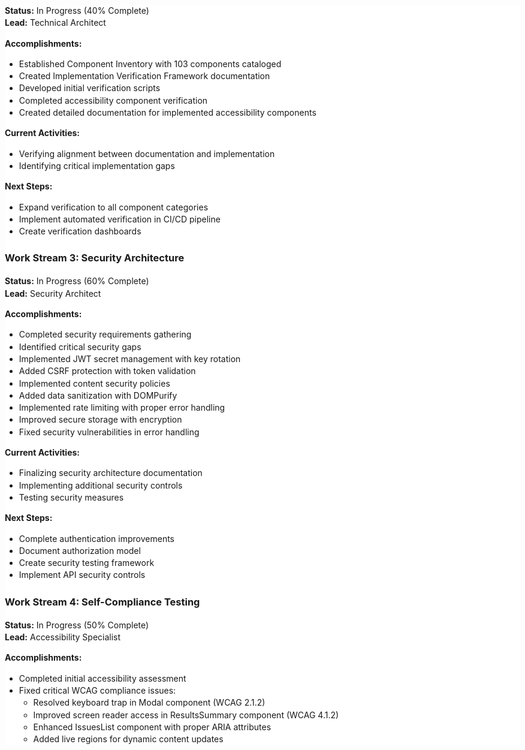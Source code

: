 **Status:** In Progress (40% Complete)  
**Lead:** Technical Architect  

**Accomplishments:**
- Established Component Inventory with 103 components cataloged
- Created Implementation Verification Framework documentation
- Developed initial verification scripts
- Completed accessibility component verification
- Created detailed documentation for implemented accessibility components

**Current Activities:**
- Verifying alignment between documentation and implementation
- Identifying critical implementation gaps

**Next Steps:**
- Expand verification to all component categories
- Implement automated verification in CI/CD pipeline
- Create verification dashboards

### Work Stream 3: Security Architecture

**Status:** In Progress (60% Complete)  
**Lead:** Security Architect  

**Accomplishments:**
- Completed security requirements gathering
- Identified critical security gaps
- Implemented JWT secret management with key rotation
- Added CSRF protection with token validation
- Implemented content security policies
- Added data sanitization with DOMPurify
- Implemented rate limiting with proper error handling
- Improved secure storage with encryption
- Fixed security vulnerabilities in error handling

**Current Activities:**
- Finalizing security architecture documentation
- Implementing additional security controls
- Testing security measures

**Next Steps:**
- Complete authentication improvements
- Document authorization model
- Create security testing framework
- Implement API security controls

### Work Stream 4: Self-Compliance Testing

**Status:** In Progress (50% Complete)  
**Lead:** Accessibility Specialist  

**Accomplishments:**
- Completed initial accessibility assessment
- Fixed critical WCAG compliance issues:
  - Resolved keyboard trap in Modal component (WCAG 2.1.2)
  - Improved screen reader access in ResultsSummary component (WCAG 4.1.2)
  - Enhanced IssuesList component with proper ARIA attributes
  - Added live regions for dynamic content updates
